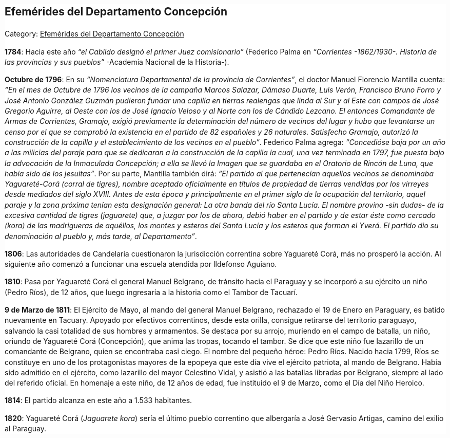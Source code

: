 ## Efemérides del Departamento Concepción

Category: [Efemérides del Departamento Concepción](http://descubrircorrientes.com.ar/2012/index.php/506-efemerides-correntinas/departamentos-de-la-provincia/efemerides-del-departamento-concepcion)

**1784**: Hacia este año _“el Cabildo designó el primer Juez comisionario”_ (Federico Palma en _“Corrientes -1862/1930-. Historia de las provincias y sus pueblos”_ -Academia Nacional de la Historia-).

**Octubre de 1796**: En su _“Nomenclatura Departamental de la provincia de Corrientes”_, el doctor Manuel Florencio Mantilla cuenta: _“En el mes de Octubre de 1796 los vecinos de la campaña Marcos Salazar, Dámaso Duarte, Luis Verón, Francisco Bruno Forro y José Antonio González Guzmán pudieron fundar una capilla en tierras realengas que linda al Sur y al Este con campos de José Gregorio Aguirre, al Oeste con los de José Ignacio Veloso y al Norte con los de Cándido Lezcano. El entonces Comandante de Armas de Corrientes, Gramajo, exigió previamente la determinación del número de vecinos del lugar y hubo que levantarse un censo por el que se comprobó la existencia en el partido de 82 españoles y 26 naturales. Satisfecho Gramajo, autorizó la construcción de la capilla y el establecimiento de los vecinos en el pueblo”_. Federico Palma agrega: _“Concedióse baja por un año a las milicias del paraje para que se dedicaran a la construcción de la capilla la cual, una vez terminada en 1797, fue puesta bajo la advocación de la Inmaculada Concepción; a ella se llevó la Imagen que se guardaba en el Oratorio de Rincón de Luna, que había sido de los jesuitas”_. Por su parte, Mantilla también dirá: _“El partido al que pertenecían aquellos vecinos se denominaba Yaguareté-Corá (corral de tigres), nombre aceptado oficialmente en títulos de propiedad de tierras vendidas por los virreyes desde mediados del siglo XVIII. Antes de esta época y principalmente en el primer siglo de la ocupación del territorio, aquel paraje y la zona próxima tenían esta designación general: La otra banda del río Santa Lucía. El nombre provino -sin dudas- de la excesiva cantidad de tigres (jaguarete) que, a juzgar por los de ahora, debió haber en el partido y de estar éste como cercado (kora) de las madrigueras de aquéllos, los montes y esteros del Santa Lucía y los esteros que forman el Yverá. El partido dio su denominación al pueblo y, más tarde, al Departamento”_.

**1806**: Las autoridades de Candelaria cuestionaron la jurisdicción correntina sobre Yaguareté Corá, más no prosperó la acción. Al siguiente año comenzó a funcionar una escuela atendida por Ildefonso Aguiano.

**1810**: Pasa por Yaguareté Corá el general Manuel Belgrano, de tránsito hacia el Paraguay y se incorporó a su ejército un niño (Pedro Ríos), de 12 años, que luego ingresaría a la historia como el Tambor de Tacuarí.

**9 de Marzo de 1811**: El Ejército de Mayo, al mando del general Manuel Belgrano, rechazado el 19 de Enero en Paraguary, es batido nuevamente en Tacuary. Apoyado por efectivos correntinos, desde esta orilla, consigue retirarse del territorio paraguayo, salvando la casi totalidad de sus hombres y armamentos. Se destaca por su arrojo, muriendo en el campo de batalla, un niño, oriundo de Yaguareté Corá (Concepción), que anima las tropas, tocando el tambor. Se dice que este niño fue lazarillo de un comandante de Belgrano, quien se encontraba casi ciego. El nombre del pequeño héroe: Pedro Ríos. Nacido hacia 1799, Ríos se constituye en uno de los protagonistas mayores de la epopeya que este día vive el ejército patriota, al mando de Belgrano. Había sido admitido en el ejército, como lazarillo del mayor Celestino Vidal, y asistió a las batallas libradas por Belgrano, siempre al lado del referido oficial. En homenaje a este niño, de 12 años de edad, fue instituido el 9 de Marzo, como el Día del Niño Heroico.

**1814**: El partido alcanza en este año a 1.533 habitantes.

**1820**: Yaguareté Corá (_Jaguarete kora_) sería el último pueblo correntino que albergaría a José Gervasio Artigas, camino del exilio al Paraguay.
